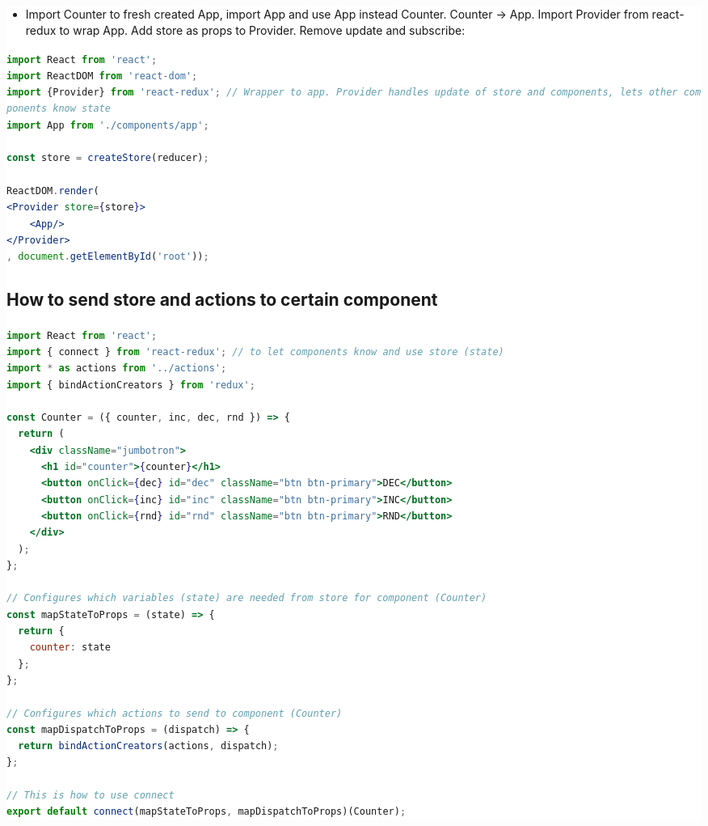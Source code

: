 *  Import Counter to fresh created App, import App and use App instead Counter. Counter -> App. Import Provider from react-redux to wrap App. Add store as props to Provider. Remove update and subscribe:

```jsx
import React from 'react';
import ReactDOM from 'react-dom';
import {Provider} from 'react-redux'; // Wrapper to app. Provider handles update of store and components, lets other components know state
import App from './components/app';

const store = createStore(reducer);

ReactDOM.render(
<Provider store={store}>
    <App/>
</Provider>
, document.getElementById('root'));

```

## How to send store and actions to certain component

```jsx
import React from 'react';
import { connect } from 'react-redux'; // to let components know and use store (state)
import * as actions from '../actions';
import { bindActionCreators } from 'redux';

const Counter = ({ counter, inc, dec, rnd }) => {
  return (
    <div className="jumbotron">
      <h1 id="counter">{counter}</h1>
      <button onClick={dec} id="dec" className="btn btn-primary">DEC</button>
      <button onClick={inc} id="inc" className="btn btn-primary">INC</button>
      <button onClick={rnd} id="rnd" className="btn btn-primary">RND</button>
    </div>
  );
};

// Configures which variables (state) are needed from store for component (Counter)
const mapStateToProps = (state) => {
  return {
    counter: state
  };
};

// Configures which actions to send to component (Counter)
const mapDispatchToProps = (dispatch) => {
  return bindActionCreators(actions, dispatch);
};

// This is how to use connect
export default connect(mapStateToProps, mapDispatchToProps)(Counter);
```
